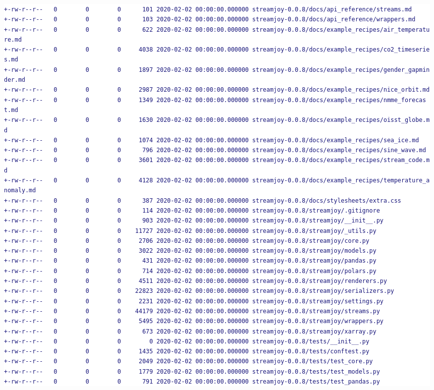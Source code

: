 ```diff
+-rw-r--r--   0        0        0      101 2020-02-02 00:00:00.000000 streamjoy-0.0.8/docs/api_reference/streams.md
+-rw-r--r--   0        0        0      103 2020-02-02 00:00:00.000000 streamjoy-0.0.8/docs/api_reference/wrappers.md
+-rw-r--r--   0        0        0      622 2020-02-02 00:00:00.000000 streamjoy-0.0.8/docs/example_recipes/air_temperature.md
+-rw-r--r--   0        0        0     4038 2020-02-02 00:00:00.000000 streamjoy-0.0.8/docs/example_recipes/co2_timeseries.md
+-rw-r--r--   0        0        0     1897 2020-02-02 00:00:00.000000 streamjoy-0.0.8/docs/example_recipes/gender_gapminder.md
+-rw-r--r--   0        0        0     2987 2020-02-02 00:00:00.000000 streamjoy-0.0.8/docs/example_recipes/nice_orbit.md
+-rw-r--r--   0        0        0     1349 2020-02-02 00:00:00.000000 streamjoy-0.0.8/docs/example_recipes/nmme_forecast.md
+-rw-r--r--   0        0        0     1630 2020-02-02 00:00:00.000000 streamjoy-0.0.8/docs/example_recipes/oisst_globe.md
+-rw-r--r--   0        0        0     1074 2020-02-02 00:00:00.000000 streamjoy-0.0.8/docs/example_recipes/sea_ice.md
+-rw-r--r--   0        0        0      796 2020-02-02 00:00:00.000000 streamjoy-0.0.8/docs/example_recipes/sine_wave.md
+-rw-r--r--   0        0        0     3601 2020-02-02 00:00:00.000000 streamjoy-0.0.8/docs/example_recipes/stream_code.md
+-rw-r--r--   0        0        0     4128 2020-02-02 00:00:00.000000 streamjoy-0.0.8/docs/example_recipes/temperature_anomaly.md
+-rw-r--r--   0        0        0      387 2020-02-02 00:00:00.000000 streamjoy-0.0.8/docs/stylesheets/extra.css
+-rw-r--r--   0        0        0      114 2020-02-02 00:00:00.000000 streamjoy-0.0.8/streamjoy/.gitignore
+-rw-r--r--   0        0        0      903 2020-02-02 00:00:00.000000 streamjoy-0.0.8/streamjoy/__init__.py
+-rw-r--r--   0        0        0    11727 2020-02-02 00:00:00.000000 streamjoy-0.0.8/streamjoy/_utils.py
+-rw-r--r--   0        0        0     2706 2020-02-02 00:00:00.000000 streamjoy-0.0.8/streamjoy/core.py
+-rw-r--r--   0        0        0     3022 2020-02-02 00:00:00.000000 streamjoy-0.0.8/streamjoy/models.py
+-rw-r--r--   0        0        0      431 2020-02-02 00:00:00.000000 streamjoy-0.0.8/streamjoy/pandas.py
+-rw-r--r--   0        0        0      714 2020-02-02 00:00:00.000000 streamjoy-0.0.8/streamjoy/polars.py
+-rw-r--r--   0        0        0     4511 2020-02-02 00:00:00.000000 streamjoy-0.0.8/streamjoy/renderers.py
+-rw-r--r--   0        0        0    22823 2020-02-02 00:00:00.000000 streamjoy-0.0.8/streamjoy/serializers.py
+-rw-r--r--   0        0        0     2231 2020-02-02 00:00:00.000000 streamjoy-0.0.8/streamjoy/settings.py
+-rw-r--r--   0        0        0    44179 2020-02-02 00:00:00.000000 streamjoy-0.0.8/streamjoy/streams.py
+-rw-r--r--   0        0        0     5495 2020-02-02 00:00:00.000000 streamjoy-0.0.8/streamjoy/wrappers.py
+-rw-r--r--   0        0        0      673 2020-02-02 00:00:00.000000 streamjoy-0.0.8/streamjoy/xarray.py
+-rw-r--r--   0        0        0        0 2020-02-02 00:00:00.000000 streamjoy-0.0.8/tests/__init__.py
+-rw-r--r--   0        0        0     1435 2020-02-02 00:00:00.000000 streamjoy-0.0.8/tests/conftest.py
+-rw-r--r--   0        0        0     2049 2020-02-02 00:00:00.000000 streamjoy-0.0.8/tests/test_core.py
+-rw-r--r--   0        0        0     1779 2020-02-02 00:00:00.000000 streamjoy-0.0.8/tests/test_models.py
+-rw-r--r--   0        0        0      791 2020-02-02 00:00:00.000000 streamjoy-0.0.8/tests/test_pandas.py
```